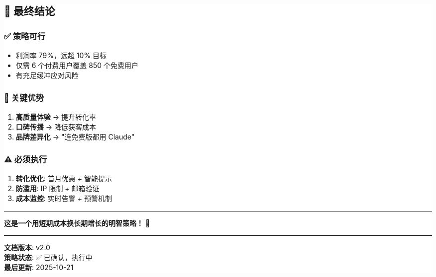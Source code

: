 
## 🎉 最终结论

### ✅ 策略可行
- 利润率 79%，远超 10% 目标
- 仅需 6 个付费用户覆盖 850 个免费用户
- 有充足缓冲应对风险

### 🚀 关键优势
1. **高质量体验** → 提升转化率
2. **口碑传播** → 降低获客成本
3. **品牌差异化** → "连免费版都用 Claude"

### ⚠️ 必须执行
1. **转化优化**: 首月优惠 + 智能提示
2. **防滥用**: IP 限制 + 邮箱验证
3. **成本监控**: 实时告警 + 预警机制

---

**这是一个用短期成本换长期增长的明智策略！** 🚀

---

**文档版本**: v2.0  
**策略状态**: ✅ 已确认，执行中  
**最后更新**: 2025-10-21


